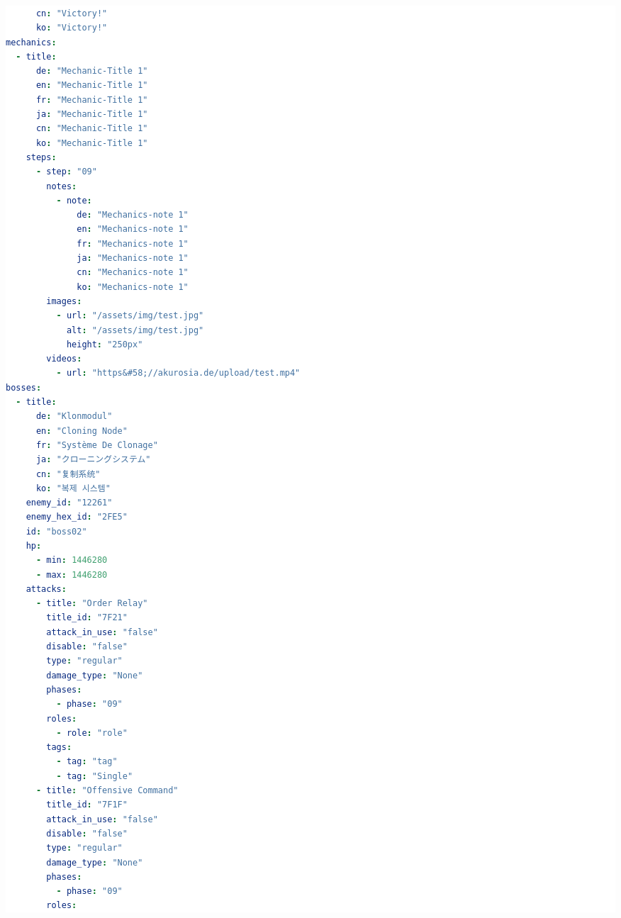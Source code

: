 ```yaml
      cn: "Victory!"
      ko: "Victory!"
mechanics:
  - title:
      de: "Mechanic-Title 1"
      en: "Mechanic-Title 1"
      fr: "Mechanic-Title 1"
      ja: "Mechanic-Title 1"
      cn: "Mechanic-Title 1"
      ko: "Mechanic-Title 1"
    steps:
      - step: "09"
        notes:
          - note:
              de: "Mechanics-note 1"
              en: "Mechanics-note 1"
              fr: "Mechanics-note 1"
              ja: "Mechanics-note 1"
              cn: "Mechanics-note 1"
              ko: "Mechanics-note 1"
        images:
          - url: "/assets/img/test.jpg"
            alt: "/assets/img/test.jpg"
            height: "250px"
        videos:
          - url: "https&#58;//akurosia.de/upload/test.mp4"
bosses:
  - title:
      de: "Klonmodul"
      en: "Cloning Node"
      fr: "Système De Clonage"
      ja: "クローニングシステム"
      cn: "复制系统"
      ko: "복제 시스템"
    enemy_id: "12261"
    enemy_hex_id: "2FE5"
    id: "boss02"
    hp:
      - min: 1446280
      - max: 1446280
    attacks:
      - title: "Order Relay"
        title_id: "7F21"
        attack_in_use: "false"
        disable: "false"
        type: "regular"
        damage_type: "None"
        phases:
          - phase: "09"
        roles:
          - role: "role"
        tags:
          - tag: "tag"
          - tag: "Single"
      - title: "Offensive Command"
        title_id: "7F1F"
        attack_in_use: "false"
        disable: "false"
        type: "regular"
        damage_type: "None"
        phases:
          - phase: "09"
        roles:
```